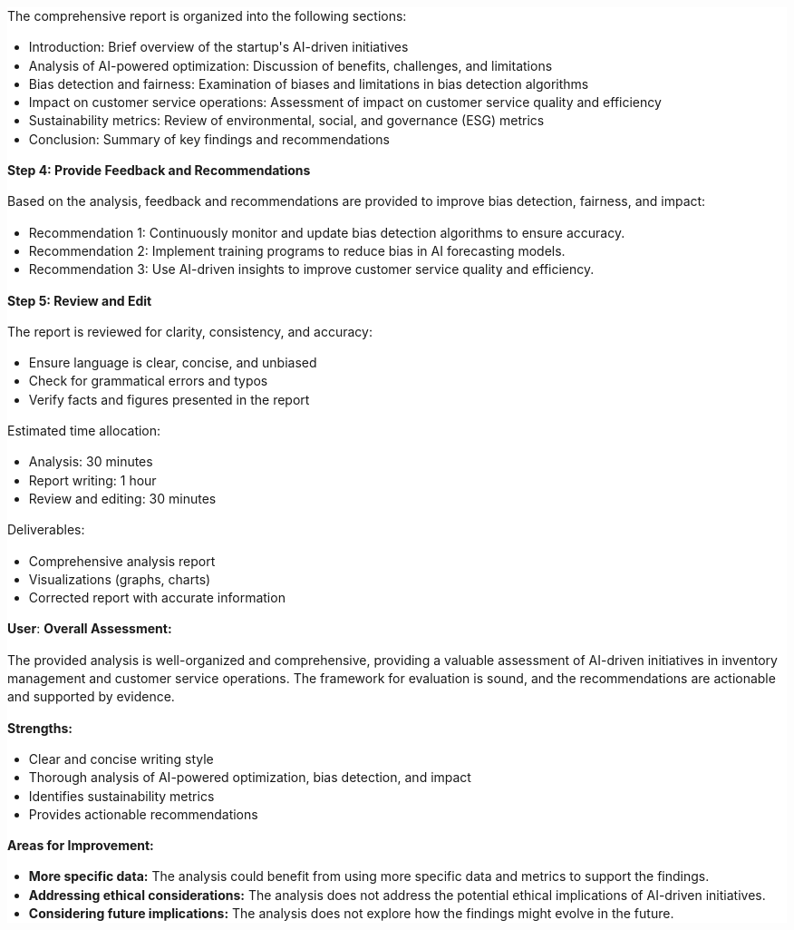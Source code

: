 The comprehensive report is organized into the following sections:

* Introduction: Brief overview of the startup's AI-driven initiatives
* Analysis of AI-powered optimization: Discussion of benefits, challenges, and limitations
* Bias detection and fairness: Examination of biases and limitations in bias detection algorithms
* Impact on customer service operations: Assessment of impact on customer service quality and efficiency
* Sustainability metrics: Review of environmental, social, and governance (ESG) metrics
* Conclusion: Summary of key findings and recommendations

**Step 4: Provide Feedback and Recommendations**

Based on the analysis, feedback and recommendations are provided to improve bias detection, fairness, and impact:

* Recommendation 1: Continuously monitor and update bias detection algorithms to ensure accuracy.
* Recommendation 2: Implement training programs to reduce bias in AI forecasting models.
* Recommendation 3: Use AI-driven insights to improve customer service quality and efficiency.

**Step 5: Review and Edit**

The report is reviewed for clarity, consistency, and accuracy:

* Ensure language is clear, concise, and unbiased
* Check for grammatical errors and typos
* Verify facts and figures presented in the report

Estimated time allocation:

* Analysis: 30 minutes
* Report writing: 1 hour
* Review and editing: 30 minutes

Deliverables:

* Comprehensive analysis report
* Visualizations (graphs, charts)
* Corrected report with accurate information

**User**: **Overall Assessment:**

The provided analysis is well-organized and comprehensive, providing a valuable assessment of AI-driven initiatives in inventory management and customer service operations. The framework for evaluation is sound, and the recommendations are actionable and supported by evidence.

**Strengths:**

* Clear and concise writing style
* Thorough analysis of AI-powered optimization, bias detection, and impact
* Identifies sustainability metrics
* Provides actionable recommendations

**Areas for Improvement:**

* **More specific data:** The analysis could benefit from using more specific data and metrics to support the findings.
* **Addressing ethical considerations:** The analysis does not address the potential ethical implications of AI-driven initiatives.
* **Considering future implications:** The analysis does not explore how the findings might evolve in the future.
